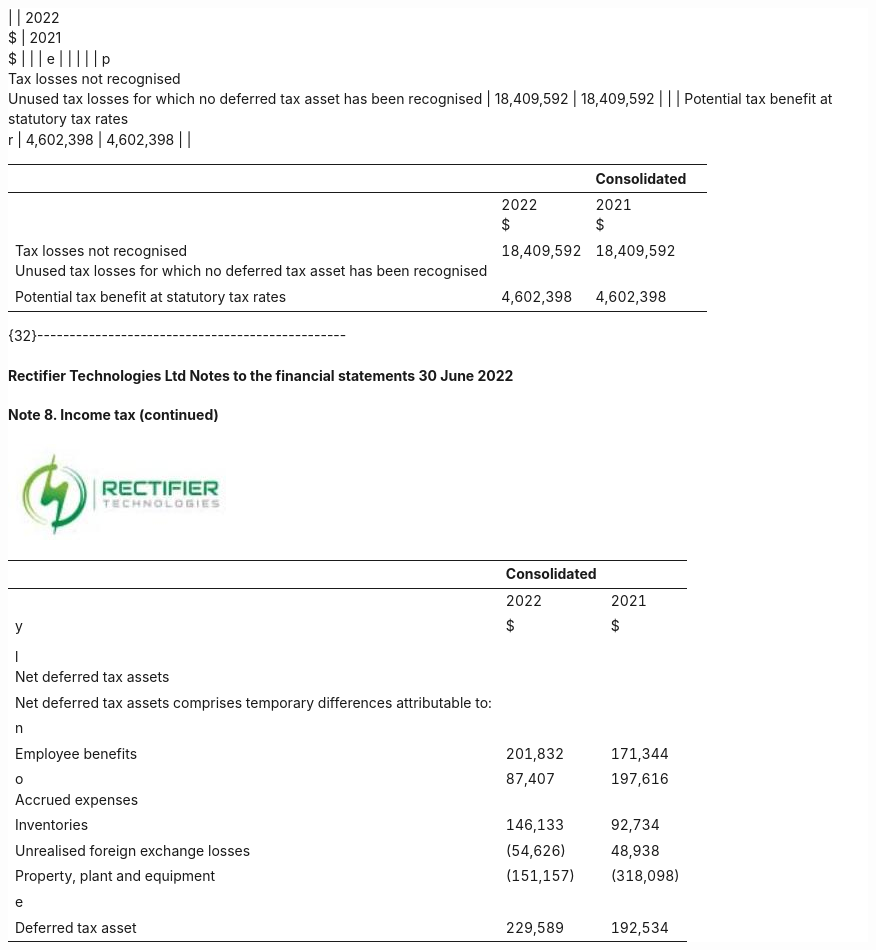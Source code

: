 |                                                                                                                                                                                                                                                                                                                                                                                                                                                                                                                                                                                                                                                                                                                                                                                                                                                                    | 2022<br>\$   | 2021<br>\$   |  |
| e                                                                                                                                                                                                                                                                                                                                                                                                                                                                                                                                                                                                                                                                                                                                                                                                                                                                  |              |              |  |
| p<br>Tax losses not recognised<br>Unused tax losses for which no deferred tax asset has been recognised                                                                                                                                                                                                                                                                                                                                                                                                                                                                                                                                                                                                                                                                                                                                                            | 18,409,592   | 18,409,592   |  |
| Potential tax benefit at statutory tax rates<br>r                                                                                                                                                                                                                                                                                                                                                                                                                                                                                                                                                                                                                                                                                                                                                                                                                  | 4,602,398    | 4,602,398    |  |

|                                                                                                    |            | Consolidated |  |
|----------------------------------------------------------------------------------------------------|------------|--------------|--|
|                                                                                                    | 2022<br>\$ | 2021<br>\$   |  |
| Tax losses not recognised<br>Unused tax losses for which no deferred tax asset has been recognised | 18,409,592 | 18,409,592   |  |
| Potential tax benefit at statutory tax rates                                                       | 4,602,398  | 4,602,398    |  |

{32}------------------------------------------------

#### **Rectifier Technologies Ltd Notes to the financial statements 30 June 2022**

#### **Note 8. Income tax (continued)**

![](_page_32_Picture_2.jpeg)

|                                                                          | Consolidated |            |
|--------------------------------------------------------------------------|--------------|------------|
|                                                                          | 2022         | 2021       |
| y                                                                        | \$           | \$         |
|                                                                          |              |            |
| l<br>Net deferred tax assets                                             |              |            |
| Net deferred tax assets comprises temporary differences attributable to: |              |            |
| n                                                                        |              |            |
| Employee benefits                                                        | 201,832      | 171,344    |
| o<br>Accrued expenses                                                    | 87,407       | 197,616    |
| Inventories                                                              | 146,133      | 92,734     |
| Unrealised foreign exchange losses                                       | (54,626)     | 48,938     |
| Property, plant and equipment                                            | (151,157)    | (318,098)  |
| e                                                                        |              |            |
| Deferred tax asset                                                       | 229,589      | 192,534    |